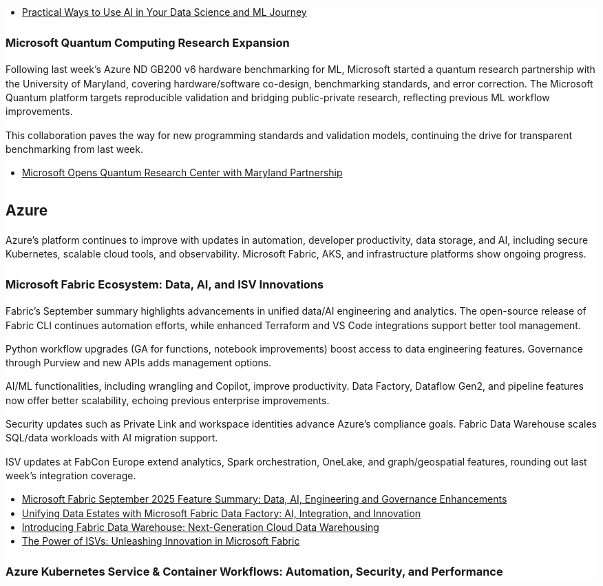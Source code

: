- [Practical Ways to Use AI in Your Data Science and ML Journey](https://techcommunity.microsoft.com/t5/microsoft-developer-community/practical-ways-to-use-ai-in-your-data-science-and-ml-journey/ba/p/4454764)

### Microsoft Quantum Computing Research Expansion

Following last week’s Azure ND GB200 v6 hardware benchmarking for ML, Microsoft started a quantum research partnership with the University of Maryland, covering hardware/software co-design, benchmarking standards, and error correction. The Microsoft Quantum platform targets reproducible validation and bridging public-private research, reflecting previous ML workflow improvements.

This collaboration paves the way for new programming standards and validation models, continuing the drive for transparent benchmarking from last week.

- [Microsoft Opens Quantum Research Center with Maryland Partnership](https://blogs.microsoft.com/on-the-issues/2025/09/17/our-new-collaboration-with-maryland-will-accelerate-scalable-quantum-computing/)

## Azure

Azure’s platform continues to improve with updates in automation, developer productivity, data storage, and AI, including secure Kubernetes, scalable cloud tools, and observability. Microsoft Fabric, AKS, and infrastructure platforms show ongoing progress.

### Microsoft Fabric Ecosystem: Data, AI, and ISV Innovations

Fabric’s September summary highlights advancements in unified data/AI engineering and analytics. The open-source release of Fabric CLI continues automation efforts, while enhanced Terraform and VS Code integrations support better tool management.

Python workflow upgrades (GA for functions, notebook improvements) boost access to data engineering features. Governance through Purview and new APIs adds management options.

AI/ML functionalities, including wrangling and Copilot, improve productivity. Data Factory, Dataflow Gen2, and pipeline features now offer better scalability, echoing previous enterprise improvements.

Security updates such as Private Link and workspace identities advance Azure’s compliance goals. Fabric Data Warehouse scales SQL/data workloads with AI migration support.

ISV updates at FabCon Europe extend analytics, Spark orchestration, OneLake, and graph/geospatial features, rounding out last week’s integration coverage.

- [Microsoft Fabric September 2025 Feature Summary: Data, AI, Engineering and Governance Enhancements](https://blog.fabric.microsoft.com/en-US/blog/september-2025-fabric-feature-summary/)
- [Unifying Data Estates with Microsoft Fabric Data Factory: AI, Integration, and Innovation](https://blog.fabric.microsoft.com/en-US/blog/unify-your-data-estate-for-the-era-of-ai-with-fabric-data-factory/)
- [Introducing Fabric Data Warehouse: Next-Generation Cloud Data Warehousing](https://blog.fabric.microsoft.com/en-US/blog/welcome-to-fabric-data-warehouse/)
- [The Power of ISVs: Unleashing Innovation in Microsoft Fabric](https://blog.fabric.microsoft.com/en-US/blog/the-power-of-isvs-unleashing-innovation-in-microsoft-fabric/)

### Azure Kubernetes Service & Container Workflows: Automation, Security, and Performance
